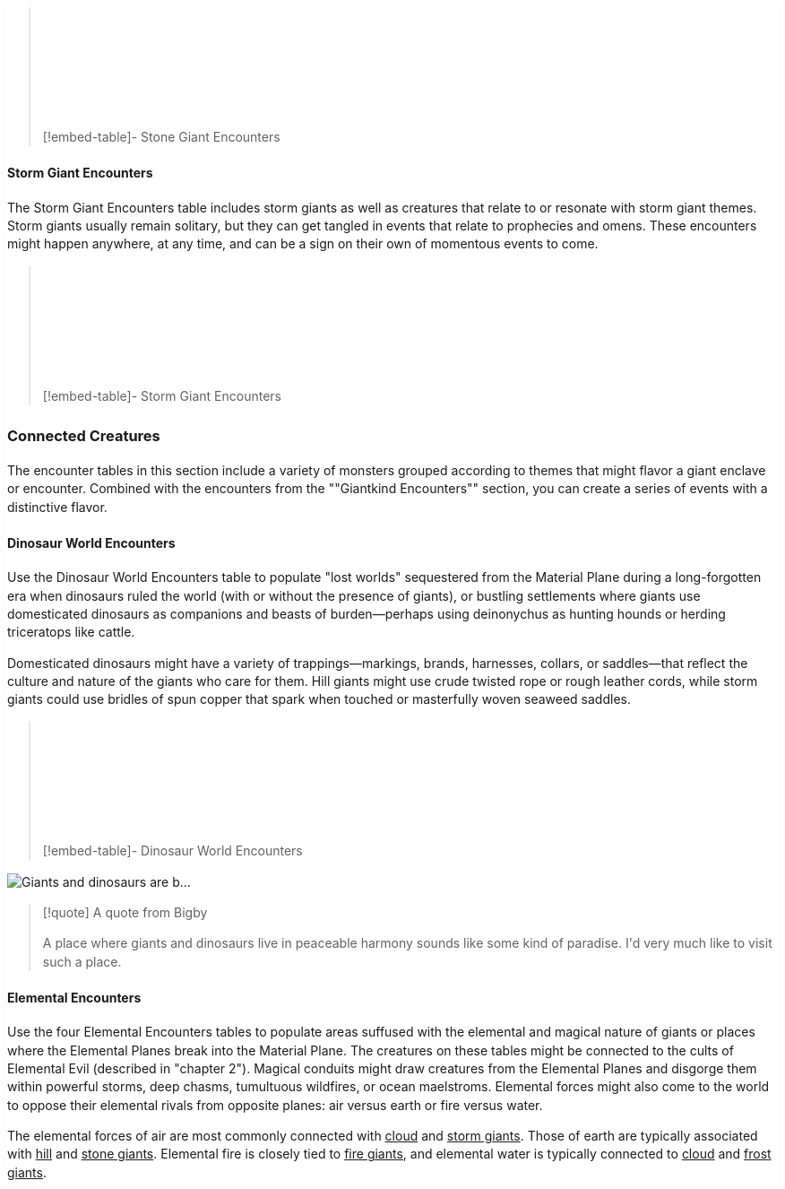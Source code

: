 > [!embed-table]- Stone Giant Encounters
> ![Stone Giant Encounters](2-Mechanics/CLI/tables/stone-giant-encounters-bgg.md)

#### Storm Giant Encounters

The Storm Giant Encounters table includes storm giants as well as creatures that relate to or resonate with storm giant themes. Storm giants usually remain solitary, but they can get tangled in events that relate to prophecies and omens. These encounters might happen anywhere, at any time, and can be a sign on their own of momentous events to come.

> [!embed-table]- Storm Giant Encounters
> ![Storm Giant Encounters](2-Mechanics/CLI/tables/storm-giant-encounters-bgg.md)

### Connected Creatures

The encounter tables in this section include a variety of monsters grouped according to themes that might flavor a giant enclave or encounter. Combined with the encounters from the ""Giantkind Encounters"" section, you can create a series of events with a distinctive flavor.

#### Dinosaur World Encounters

Use the Dinosaur World Encounters table to populate "lost worlds" sequestered from the Material Plane during a long-forgotten era when dinosaurs ruled the world (with or without the presence of giants), or bustling settlements where giants use domesticated dinosaurs as companions and beasts of burden—perhaps using deinonychus as hunting hounds or herding triceratops like cattle.

Domesticated dinosaurs might have a variety of trappings—markings, brands, harnesses, collars, or saddles—that reflect the culture and nature of the giants who care for them. Hill giants might use crude twisted rope or rough leather cords, while storm giants could use bridles of spun copper that spark when touched or masterfully woven seaweed saddles.

> [!embed-table]- Dinosaur World Encounters
> ![Dinosaur World Encounters](2-Mechanics/CLI/tables/dinosaur-world-encounters-bgg.md)

![Giants and dinosaurs are b...](2-Mechanics/CLI/books/bigby-presents-glory-of-the-giants/img/039-03-003-giants-and-dinosaurs.webp#center "Giants and dinosaurs are both ancient creatures belonging to a long-forgotten time")

> [!quote] A quote from Bigby  
> 
> A place where giants and dinosaurs live in peaceable harmony sounds like some kind of paradise. I'd very much like to visit such a place.

#### Elemental Encounters

Use the four Elemental Encounters tables to populate areas suffused with the elemental and magical nature of giants or places where the Elemental Planes break into the Material Plane. The creatures on these tables might be connected to the cults of Elemental Evil (described in "chapter 2"). Magical conduits might draw creatures from the Elemental Planes and disgorge them within powerful storms, deep chasms, tumultuous wildfires, or ocean maelstroms. Elemental forces might also come to the world to oppose their elemental rivals from opposite planes: air versus earth or fire versus water.

The elemental forces of air are most commonly connected with [cloud](2-Mechanics/CLI/bestiary/giant/cloud-giant-xmm.md) and [storm giants](2-Mechanics/CLI/bestiary/giant/storm-giant-xmm.md). Those of earth are typically associated with [hill](2-Mechanics/CLI/bestiary/giant/hill-giant-xmm.md) and [stone giants](2-Mechanics/CLI/bestiary/giant/stone-giant-xmm.md). Elemental fire is closely tied to [fire giants](2-Mechanics/CLI/bestiary/giant/fire-giant-xmm.md), and elemental water is typically connected to [cloud](2-Mechanics/CLI/bestiary/giant/cloud-giant-xmm.md) and [frost giants](2-Mechanics/CLI/bestiary/giant/frost-giant-xmm.md).

